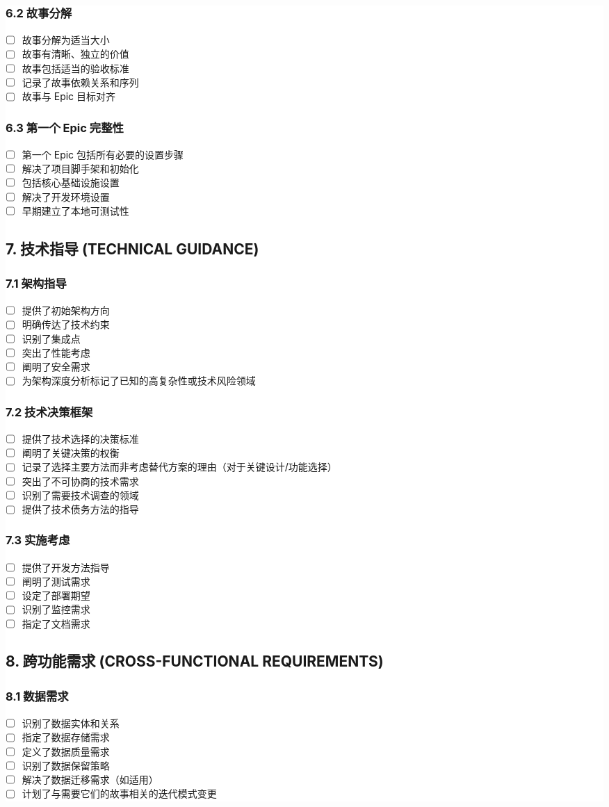 ### 6.2 故事分解

- [ ] 故事分解为适当大小
- [ ] 故事有清晰、独立的价值
- [ ] 故事包括适当的验收标准
- [ ] 记录了故事依赖关系和序列
- [ ] 故事与 Epic 目标对齐

### 6.3 第一个 Epic 完整性

- [ ] 第一个 Epic 包括所有必要的设置步骤
- [ ] 解决了项目脚手架和初始化
- [ ] 包括核心基础设施设置
- [ ] 解决了开发环境设置
- [ ] 早期建立了本地可测试性

## 7. 技术指导 (TECHNICAL GUIDANCE)

### 7.1 架构指导

- [ ] 提供了初始架构方向
- [ ] 明确传达了技术约束
- [ ] 识别了集成点
- [ ] 突出了性能考虑
- [ ] 阐明了安全需求
- [ ] 为架构深度分析标记了已知的高复杂性或技术风险领域

### 7.2 技术决策框架

- [ ] 提供了技术选择的决策标准
- [ ] 阐明了关键决策的权衡
- [ ] 记录了选择主要方法而非考虑替代方案的理由（对于关键设计/功能选择）
- [ ] 突出了不可协商的技术需求
- [ ] 识别了需要技术调查的领域
- [ ] 提供了技术债务方法的指导

### 7.3 实施考虑

- [ ] 提供了开发方法指导
- [ ] 阐明了测试需求
- [ ] 设定了部署期望
- [ ] 识别了监控需求
- [ ] 指定了文档需求

## 8. 跨功能需求 (CROSS-FUNCTIONAL REQUIREMENTS)

### 8.1 数据需求

- [ ] 识别了数据实体和关系
- [ ] 指定了数据存储需求
- [ ] 定义了数据质量需求
- [ ] 识别了数据保留策略
- [ ] 解决了数据迁移需求（如适用）
- [ ] 计划了与需要它们的故事相关的迭代模式变更
